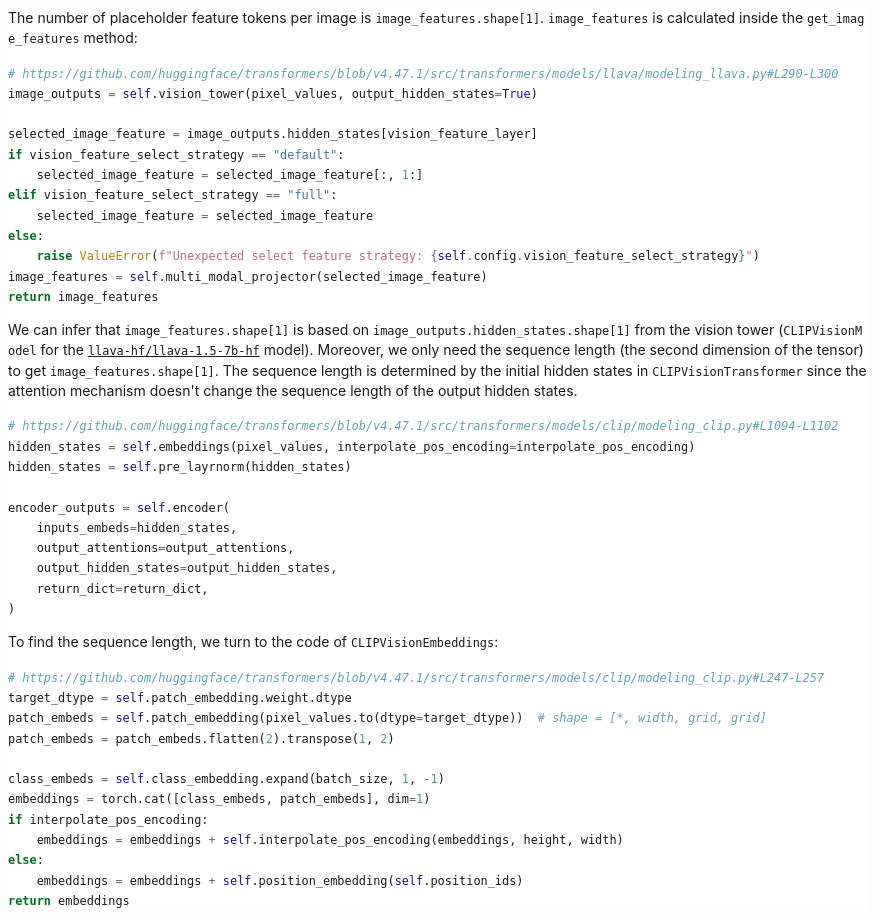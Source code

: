 The number of placeholder feature tokens per image is `image_features.shape[1]`.
`image_features` is calculated inside the `get_image_features` method:

```python
# https://github.com/huggingface/transformers/blob/v4.47.1/src/transformers/models/llava/modeling_llava.py#L290-L300
image_outputs = self.vision_tower(pixel_values, output_hidden_states=True)

selected_image_feature = image_outputs.hidden_states[vision_feature_layer]
if vision_feature_select_strategy == "default":
    selected_image_feature = selected_image_feature[:, 1:]
elif vision_feature_select_strategy == "full":
    selected_image_feature = selected_image_feature
else:
    raise ValueError(f"Unexpected select feature strategy: {self.config.vision_feature_select_strategy}")
image_features = self.multi_modal_projector(selected_image_feature)
return image_features
```

We can infer that `image_features.shape[1]` is based on `image_outputs.hidden_states.shape[1]` from the vision tower
(`CLIPVisionModel` for the [`llava-hf/llava-1.5-7b-hf`](https://huggingface.co/llava-hf/llava-1.5-7b-hf) model).
Moreover, we only need the sequence length (the second dimension of the tensor) to get `image_features.shape[1]`.
The sequence length is determined by the initial hidden states in `CLIPVisionTransformer` since the attention
mechanism doesn't change the sequence length of the output hidden states.

```python
# https://github.com/huggingface/transformers/blob/v4.47.1/src/transformers/models/clip/modeling_clip.py#L1094-L1102
hidden_states = self.embeddings(pixel_values, interpolate_pos_encoding=interpolate_pos_encoding)
hidden_states = self.pre_layrnorm(hidden_states)

encoder_outputs = self.encoder(
    inputs_embeds=hidden_states,
    output_attentions=output_attentions,
    output_hidden_states=output_hidden_states,
    return_dict=return_dict,
)
```

To find the sequence length, we turn to the code of `CLIPVisionEmbeddings`:


```python
# https://github.com/huggingface/transformers/blob/v4.47.1/src/transformers/models/clip/modeling_clip.py#L247-L257
target_dtype = self.patch_embedding.weight.dtype
patch_embeds = self.patch_embedding(pixel_values.to(dtype=target_dtype))  # shape = [*, width, grid, grid]
patch_embeds = patch_embeds.flatten(2).transpose(1, 2)

class_embeds = self.class_embedding.expand(batch_size, 1, -1)
embeddings = torch.cat([class_embeds, patch_embeds], dim=1)
if interpolate_pos_encoding:
    embeddings = embeddings + self.interpolate_pos_encoding(embeddings, height, width)
else:
    embeddings = embeddings + self.position_embedding(self.position_ids)
return embeddings
```
